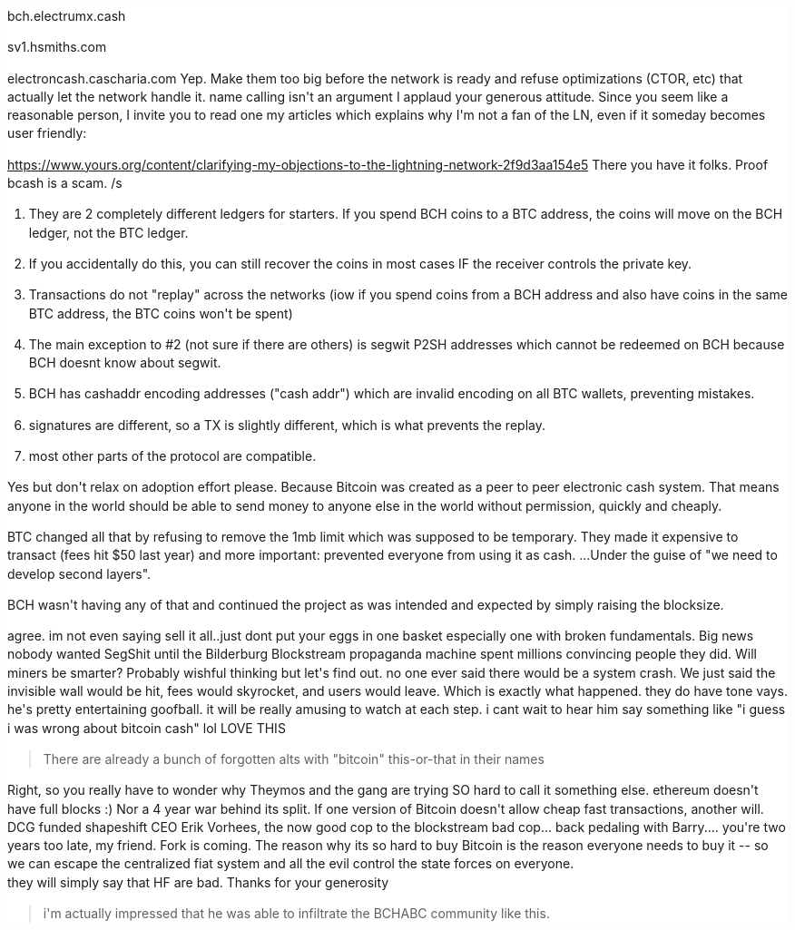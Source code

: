 bch.electrumx.cash

sv1.hsmiths.com

electroncash.cascharia.com
Yep.  Make them too big before the network is ready and refuse optimizations (CTOR, etc) that actually let the network handle it.
name calling isn't an argument
I applaud your generous attitude.  Since you seem like a reasonable person, I invite you to read one my articles which explains why I'm not a fan of the LN, even if it someday becomes user friendly:

https://www.yours.org/content/clarifying-my-objections-to-the-lightning-network-2f9d3aa154e5
There you have it folks. Proof bcash is a scam. /s
1. They are 2 completely different ledgers for starters.  If you spend BCH coins to a BTC address, the coins will move on the BCH ledger, not the BTC ledger.

2. If you accidentally do this, you can still recover the coins in most cases IF the receiver controls the private key.

3. Transactions do not "replay" across the networks (iow if you spend coins from a BCH address and also have coins in the same BTC address, the BTC coins won't be spent)

4. The main exception to #2 (not sure if there are others) is segwit P2SH addresses which cannot be redeemed on BCH because BCH doesnt know about segwit.

5. BCH has cashaddr encoding addresses ("cash addr") which are invalid encoding on all BTC wallets, preventing mistakes.

6. signatures are different, so a TX is slightly different, which is what prevents the replay.

7. most other parts of the protocol are compatible.


Yes but don't relax on adoption effort please.
Because Bitcoin was created as a peer to peer electronic cash system.  That means anyone in the world should be able to send money to anyone else in the world without permission, quickly and cheaply.

BTC changed all that by refusing to remove the 1mb limit which was supposed to be temporary.   They made it expensive to transact (fees hit $50 last year) and more important: prevented everyone from using it as cash.  ...Under the guise of "we need to develop second layers".

BCH wasn't having any of that and continued the project as was intended and expected by simply raising the blocksize.


agree. im not even saying sell it all..just dont put your eggs in one basket especially one with broken fundamentals.
Big news
nobody wanted SegShit until the Bilderburg Blockstream propaganda machine spent millions convincing people they did.  Will miners be smarter? Probably wishful thinking but let's find out.
no one ever said there would be a system crash.  We just said the invisible wall would be hit, fees would skyrocket, and users would leave.  Which is exactly what happened.
they do have tone vays.  he's pretty entertaining goofball.   it will be really amusing to watch at each step.  i cant wait to hear him say something like "i guess i was wrong about bitcoin cash" lol
LOVE THIS
>There are already a bunch of forgotten alts with "bitcoin" this-or-that in their names

Right, so you really have to wonder why Theymos and the gang are trying SO hard to call it something else.
ethereum doesn't have full blocks :) Nor a 4 year war behind its split.  If one version of Bitcoin doesn't allow cheap fast transactions, another will.  
DCG funded shapeshift CEO Erik Vorhees, the now good cop to the blockstream bad cop... back pedaling with Barry.... you're two years too late, my friend.  Fork is coming.
The reason why its so hard to buy Bitcoin is the reason everyone needs to buy it -- so we can escape the centralized fiat system and all the evil control the state forces on everyone.  
they will simply say that HF are bad.
Thanks for your generosity
>i'm actually impressed that he was able to infiltrate the BCHABC community like this.
